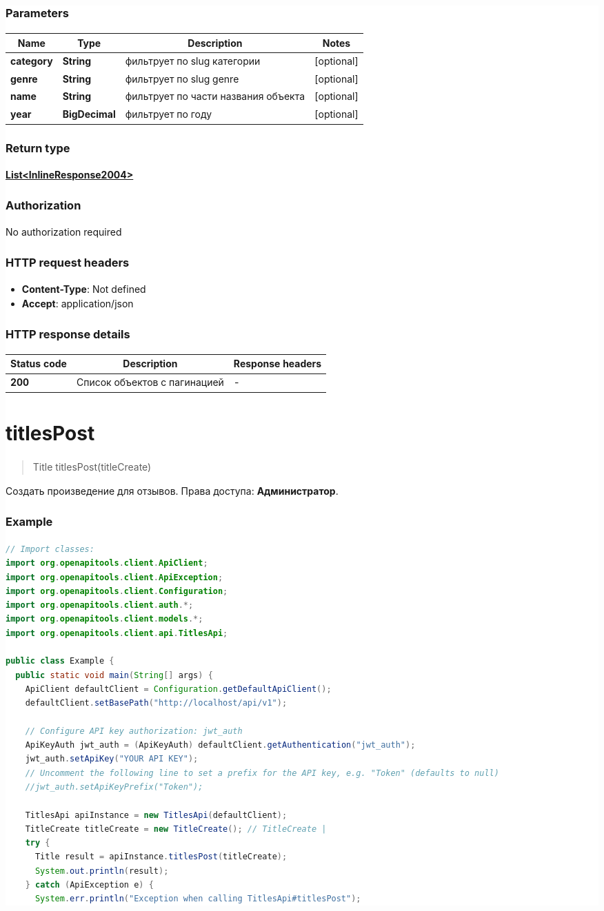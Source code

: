 ### Parameters

Name | Type | Description  | Notes
------------- | ------------- | ------------- | -------------
 **category** | **String**| фильтрует по slug категории | [optional]
 **genre** | **String**| фильтрует по slug genre | [optional]
 **name** | **String**| фильтрует по части названия объекта | [optional]
 **year** | **BigDecimal**| фильтрует по году | [optional]

### Return type

[**List&lt;InlineResponse2004&gt;**](InlineResponse2004.md)

### Authorization

No authorization required

### HTTP request headers

 - **Content-Type**: Not defined
 - **Accept**: application/json

### HTTP response details
| Status code | Description | Response headers |
|-------------|-------------|------------------|
**200** | Список объектов с пагинацией |  -  |

<a name="titlesPost"></a>
# **titlesPost**
> Title titlesPost(titleCreate)



Создать произведение для отзывов.  Права доступа: **Администратор**. 

### Example
```java
// Import classes:
import org.openapitools.client.ApiClient;
import org.openapitools.client.ApiException;
import org.openapitools.client.Configuration;
import org.openapitools.client.auth.*;
import org.openapitools.client.models.*;
import org.openapitools.client.api.TitlesApi;

public class Example {
  public static void main(String[] args) {
    ApiClient defaultClient = Configuration.getDefaultApiClient();
    defaultClient.setBasePath("http://localhost/api/v1");
    
    // Configure API key authorization: jwt_auth
    ApiKeyAuth jwt_auth = (ApiKeyAuth) defaultClient.getAuthentication("jwt_auth");
    jwt_auth.setApiKey("YOUR API KEY");
    // Uncomment the following line to set a prefix for the API key, e.g. "Token" (defaults to null)
    //jwt_auth.setApiKeyPrefix("Token");

    TitlesApi apiInstance = new TitlesApi(defaultClient);
    TitleCreate titleCreate = new TitleCreate(); // TitleCreate | 
    try {
      Title result = apiInstance.titlesPost(titleCreate);
      System.out.println(result);
    } catch (ApiException e) {
      System.err.println("Exception when calling TitlesApi#titlesPost");
```